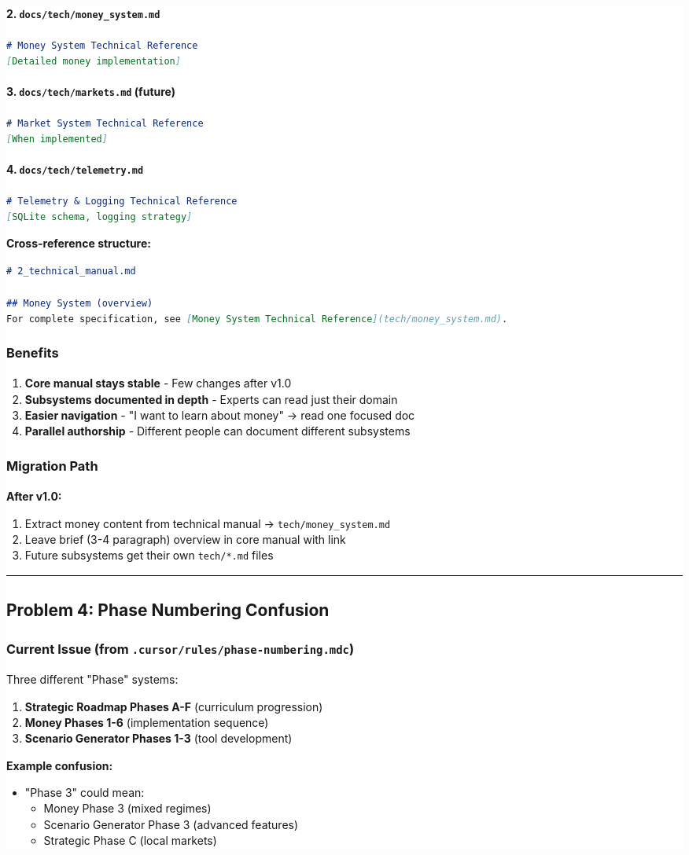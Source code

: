 #### 2. `docs/tech/money_system.md`
```markdown
# Money System Technical Reference
[Detailed money implementation]
```

#### 3. `docs/tech/markets.md` (future)
```markdown
# Market System Technical Reference
[When implemented]
```

#### 4. `docs/tech/telemetry.md`
```markdown
# Telemetry & Logging Technical Reference
[SQLite schema, logging strategy]
```

**Cross-reference structure:**
```markdown
# 2_technical_manual.md

## Money System (overview)
For complete specification, see [Money System Technical Reference](tech/money_system.md).
```

### Benefits
1. **Core manual stays stable** - Few changes after v1.0
2. **Subsystems documented in depth** - Experts can read just their domain
3. **Easier navigation** - "I want to learn about money" → read one focused doc
4. **Parallel authorship** - Different people can document different subsystems

### Migration Path

**After v1.0:**
1. Extract money content from technical manual → `tech/money_system.md`
2. Leave brief (3-4 paragraph) overview in core manual with link
3. Future subsystems get their own `tech/*.md` files

---

## Problem 4: Phase Numbering Confusion

### Current Issue (from `.cursor/rules/phase-numbering.mdc`)

Three different "Phase" systems:
1. **Strategic Roadmap Phases A-F** (curriculum progression)
2. **Money Phases 1-6** (implementation sequence)
3. **Scenario Generator Phases 1-3** (tool development)

**Example confusion:**
- "Phase 3" could mean:
  - Money Phase 3 (mixed regimes)
  - Scenario Generator Phase 3 (advanced features)
  - Strategic Phase C (local markets)
